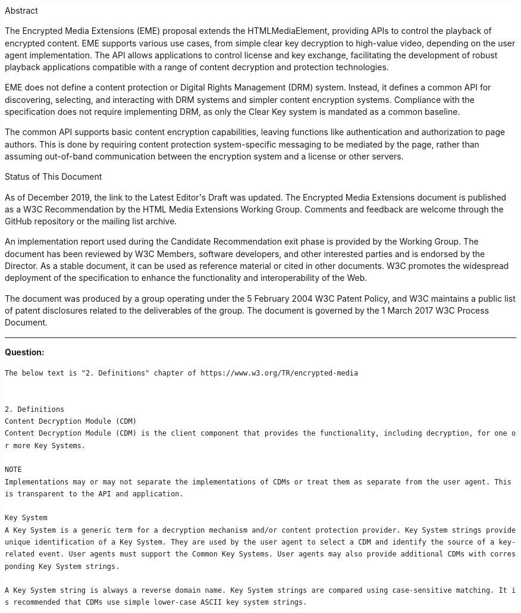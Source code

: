 Abstract

The Encrypted Media Extensions (EME) proposal extends the HTMLMediaElement, providing APIs to control the playback of encrypted content. EME supports various use cases, from simple clear key decryption to high-value video, depending on the user agent implementation. The API allows applications to control license and key exchange, facilitating the development of robust playback applications compatible with a range of content decryption and protection technologies.

EME does not define a content protection or Digital Rights Management (DRM) system. Instead, it defines a common API for discovering, selecting, and interacting with DRM systems and simpler content encryption systems. Compliance with the specification does not require implementing DRM, as only the Clear Key system is mandated as a common baseline.

The common API supports basic content encryption capabilities, leaving functions like authentication and authorization to page authors. This is done by requiring content protection system-specific messaging to be mediated by the page, rather than assuming out-of-band communication between the encryption system and a license or other servers.

Status of This Document

As of December 2019, the link to the Latest Editor's Draft was updated. The Encrypted Media Extensions document is published as a W3C Recommendation by the HTML Media Extensions Working Group. Comments and feedback are welcome through the GitHub repository or the mailing list archive.

An implementation report used during the Candidate Recommendation exit phase is provided by the Working Group. The document has been reviewed by W3C Members, software developers, and other interested parties and is endorsed by the Director. As a stable document, it can be used as reference material or cited in other documents. W3C promotes the widespread deployment of the specification to enhance the functionality and interoperability of the Web.

The document was produced by a group operating under the 5 February 2004 W3C Patent Policy, and W3C maintains a public list of patent disclosures related to the deliverables of the group. The document is governed by the 1 March 2017 W3C Process Document.

---

**Question:**

    The below text is "2. Definitions" chapter of https://www.w3.org/TR/encrypted-media
    
    
    2. Definitions
    Content Decryption Module (CDM)
    Content Decryption Module (CDM) is the client component that provides the functionality, including decryption, for one or more Key Systems.
    
    NOTE
    Implementations may or may not separate the implementations of CDMs or treat them as separate from the user agent. This is transparent to the API and application.
    
    Key System
    A Key System is a generic term for a decryption mechanism and/or content protection provider. Key System strings provide unique identification of a Key System. They are used by the user agent to select a CDM and identify the source of a key-related event. User agents must support the Common Key Systems. User agents may also provide additional CDMs with corresponding Key System strings.
    
    A Key System string is always a reverse domain name. Key System strings are compared using case-sensitive matching. It is recommended that CDMs use simple lower-case ASCII key system strings.
    